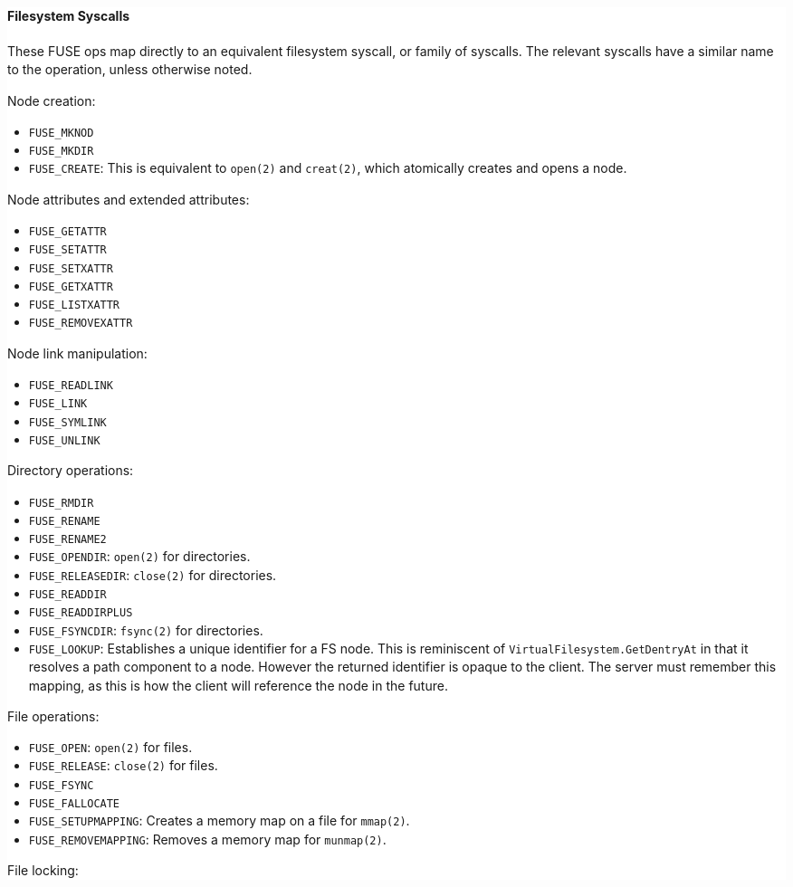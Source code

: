 #### Filesystem Syscalls

These FUSE ops map directly to an equivalent filesystem syscall, or family of
syscalls. The relevant syscalls have a similar name to the operation, unless
otherwise noted.

Node creation:

- `FUSE_MKNOD`
- `FUSE_MKDIR`
- `FUSE_CREATE`: This is equivalent to `open(2)` and `creat(2)`, which
  atomically creates and opens a node.

Node attributes and extended attributes:

- `FUSE_GETATTR`
- `FUSE_SETATTR`
- `FUSE_SETXATTR`
- `FUSE_GETXATTR`
- `FUSE_LISTXATTR`
- `FUSE_REMOVEXATTR`

Node link manipulation:

- `FUSE_READLINK`
- `FUSE_LINK`
- `FUSE_SYMLINK`
- `FUSE_UNLINK`

Directory operations:

- `FUSE_RMDIR`
- `FUSE_RENAME`
- `FUSE_RENAME2`
- `FUSE_OPENDIR`: `open(2)` for directories.
- `FUSE_RELEASEDIR`: `close(2)` for directories.
- `FUSE_READDIR`
- `FUSE_READDIRPLUS`
- `FUSE_FSYNCDIR`: `fsync(2)` for directories.
- `FUSE_LOOKUP`: Establishes a unique identifier for a FS node. This is
  reminiscent of `VirtualFilesystem.GetDentryAt` in that it resolves a path
  component to a node. However the returned identifier is opaque to the
  client. The server must remember this mapping, as this is how the client will
  reference the node in the future.

File operations:

- `FUSE_OPEN`: `open(2)` for files.
- `FUSE_RELEASE`: `close(2)` for files.
- `FUSE_FSYNC`
- `FUSE_FALLOCATE`
- `FUSE_SETUPMAPPING`: Creates a memory map on a file for `mmap(2)`.
- `FUSE_REMOVEMAPPING`: Removes a memory map for `munmap(2)`.

File locking:

